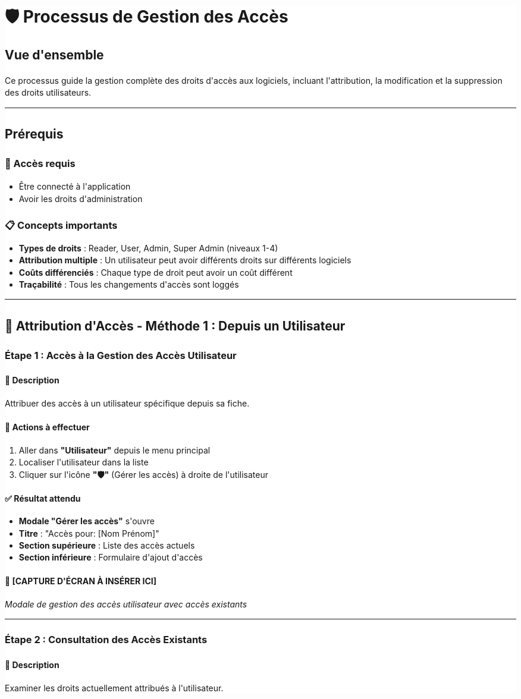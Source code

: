 # 🛡️ Processus de Gestion des Accès

## Vue d'ensemble
Ce processus guide la gestion complète des droits d'accès aux logiciels, incluant l'attribution, la modification et la suppression des droits utilisateurs.

---

## Prérequis
### 🔐 Accès requis
- Être connecté à l'application
- Avoir les droits d'administration

### 📋 Concepts importants
- **Types de droits** : Reader, User, Admin, Super Admin (niveaux 1-4)
- **Attribution multiple** : Un utilisateur peut avoir différents droits sur différents logiciels
- **Coûts différenciés** : Chaque type de droit peut avoir un coût différent
- **Traçabilité** : Tous les changements d'accès sont loggés

---

## 🎯 Attribution d'Accès - Méthode 1 : Depuis un Utilisateur

### Étape 1 : Accès à la Gestion des Accès Utilisateur
#### 📝 Description
Attribuer des accès à un utilisateur spécifique depuis sa fiche.

#### 🎯 Actions à effectuer
1. Aller dans **"Utilisateur"** depuis le menu principal
2. Localiser l'utilisateur dans la liste
3. Cliquer sur l'icône **"🛡️"** (Gérer les accès) à droite de l'utilisateur

#### ✅ Résultat attendu
- **Modale "Gérer les accès"** s'ouvre
- **Titre** : "Accès pour: [Nom Prénom]"
- **Section supérieure** : Liste des accès actuels
- **Section inférieure** : Formulaire d'ajout d'accès

#### 📸 **[CAPTURE D'ÉCRAN À INSÉRER ICI]**
*Modale de gestion des accès utilisateur avec accès existants*

---

### Étape 2 : Consultation des Accès Existants
#### 📝 Description
Examiner les droits actuellement attribués à l'utilisateur.
